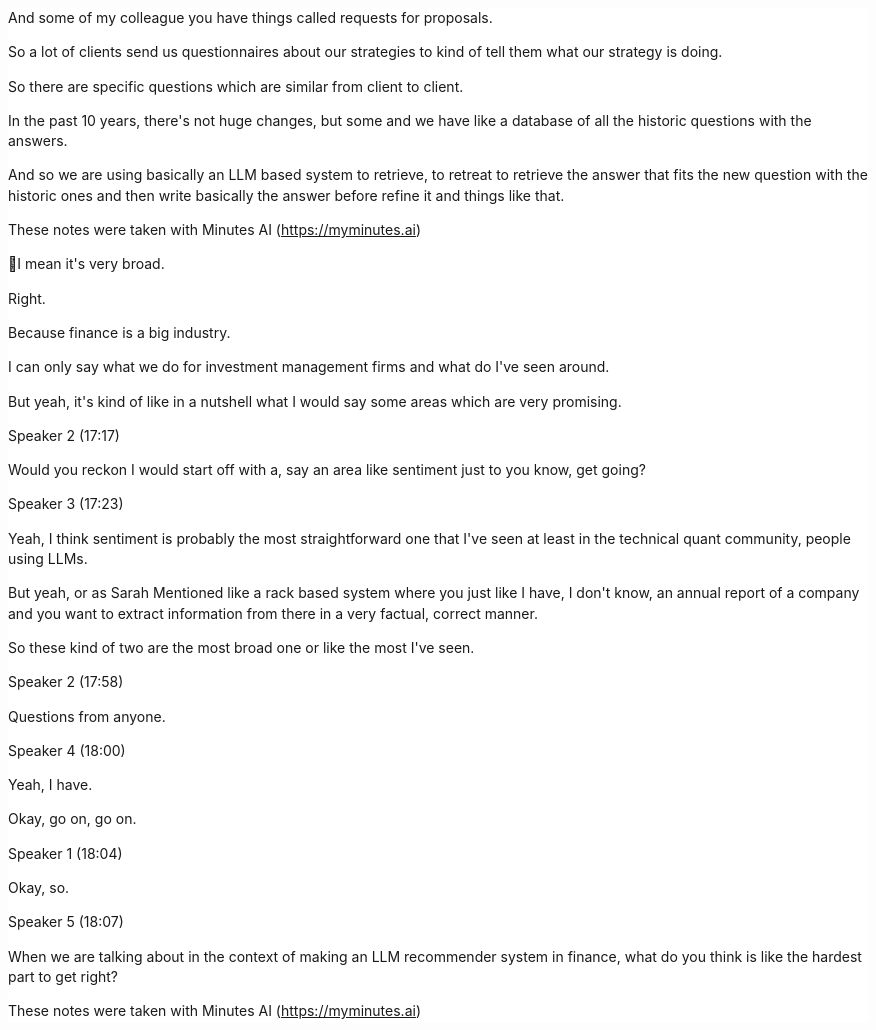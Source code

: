 And some of my colleague you have things called requests for proposals.

So a lot of clients send us questionnaires about our strategies to kind of tell them what our 
strategy is doing.

So there are specific questions which are similar from client to client.

In the past 10 years, there's not huge changes, but some and we have like a database of 
all the historic questions with the answers.

And so we are using basically an LLM based system to retrieve, to retreat to retrieve the 
answer that fits the new question with the historic ones and then write basically the 
answer before refine it and things like that.

These notes were taken with Minutes AI (https://myminutes.ai)

I mean it's very broad.

Right.

Because finance is a big industry.

I can only say what we do for investment management firms and what do I've seen around.

But yeah, it's kind of like in a nutshell what I would say some areas which are very 
promising.

Speaker 2 (17:17)

Would you reckon I would start off with a, say an area like sentiment just to you know, get 
going?

Speaker 3 (17:23)

Yeah, I think sentiment is probably the most straightforward one that I've seen at least in 
the technical quant community, people using LLMs.

But yeah, or as Sarah Mentioned like a rack based system where you just like I have, I 
don't know, an annual report of a company and you want to extract information from there 
in a very factual, correct manner.

So these kind of two are the most broad one or like the most I've seen.

Speaker 2 (17:58)

Questions from anyone.

Speaker 4 (18:00)

Yeah, I have.

Okay, go on, go on.

Speaker 1 (18:04)

Okay, so.

Speaker 5 (18:07)

When we are talking about in the context of making an LLM recommender system in 
finance, what do you think is like the hardest part to get right?

These notes were taken with Minutes AI (https://myminutes.ai)
